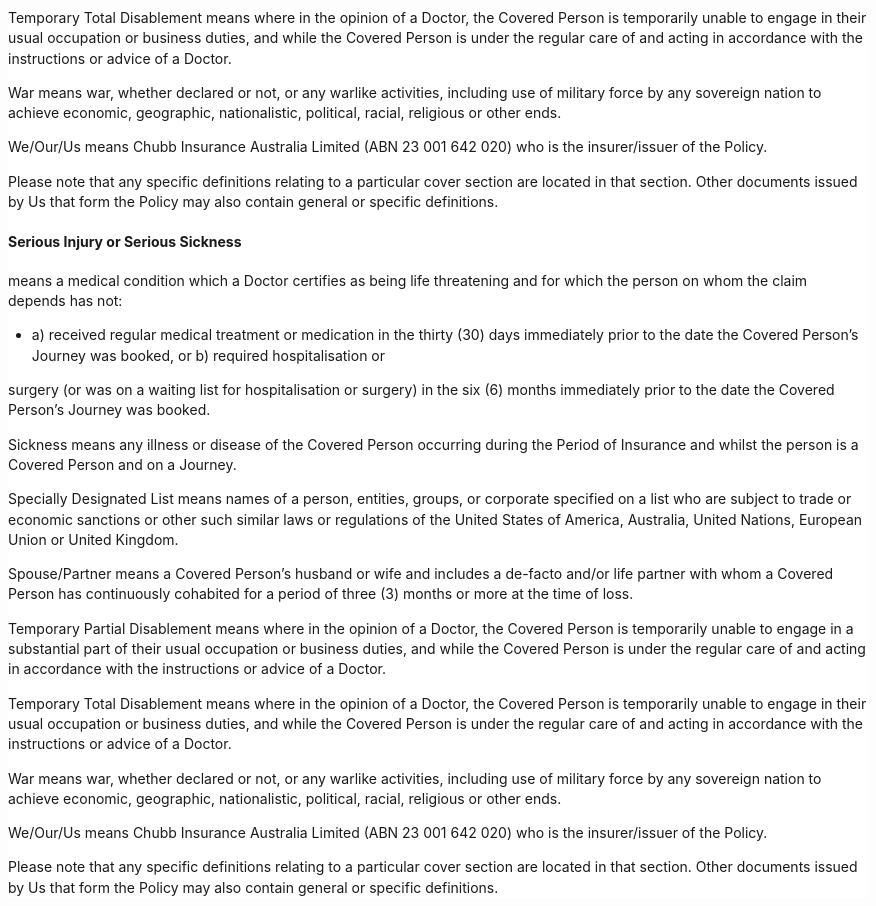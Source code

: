 Temporary Total Disablement means where in the opinion of a Doctor, the Covered Person is temporarily unable to engage in their usual occupation or business duties, and while the Covered Person is under the regular care of and acting in accordance with the instructions or advice of a Doctor.

War means war, whether declared or not, or any warlike activities, including use of military force by any sovereign nation to achieve economic, geographic, nationalistic, political, racial, religious or other ends.

We/Our/Us means Chubb Insurance Australia Limited (ABN 23 001 642 020) who is the insurer/issuer of the Policy.

Please note that any specific definitions relating to a particular cover section are located in that section.
Other documents issued by Us that form the Policy may also contain general or specific definitions.


#### Serious Injury or Serious Sickness

means a medical condition which a Doctor certifies as being life threatening and for which the person on whom the claim depends has not:

- a) received regular medical treatment or medication in the
thirty (30) days immediately prior to the date the Covered Person’s Journey was booked, or b) required hospitalisation or

surgery (or was on a waiting list for hospitalisation or surgery) in the six (6) months immediately prior to the date the Covered Person’s Journey was booked.

Sickness means any illness or disease of the Covered Person occurring during the Period of Insurance and whilst the person is a Covered Person and on a Journey.

Specially Designated List means names of a person, entities, groups, or corporate specified on a list who are subject to trade or economic sanctions or other such similar laws or regulations of the United States of America, Australia, United Nations, European Union or United Kingdom.

Spouse/Partner means a Covered Person’s husband or wife and includes a de-facto and/or life partner with whom a Covered Person has continuously cohabited for a period of three (3) months or more at the time of loss.

Temporary Partial Disablement means where in the opinion of a Doctor, the Covered Person is temporarily unable to engage in a substantial part of their usual occupation or business duties, and while the Covered Person is under the regular care of and acting in accordance with the instructions or advice of a Doctor.

Temporary Total Disablement means where in the opinion of a Doctor, the Covered Person is temporarily unable to engage in their usual occupation or business duties, and while the Covered Person is under the regular care of and acting in accordance with the instructions or advice of a Doctor.

War means war, whether declared or not, or any warlike activities, including use of military force by any sovereign nation to achieve economic, geographic, nationalistic, political, racial, religious or other ends.

We/Our/Us means Chubb Insurance Australia Limited (ABN 23 001 642 020) who is the insurer/issuer of the Policy.

Please note that any specific definitions relating to a particular cover section are located in that section.
Other documents issued by Us that form the Policy may also contain general or specific definitions.
